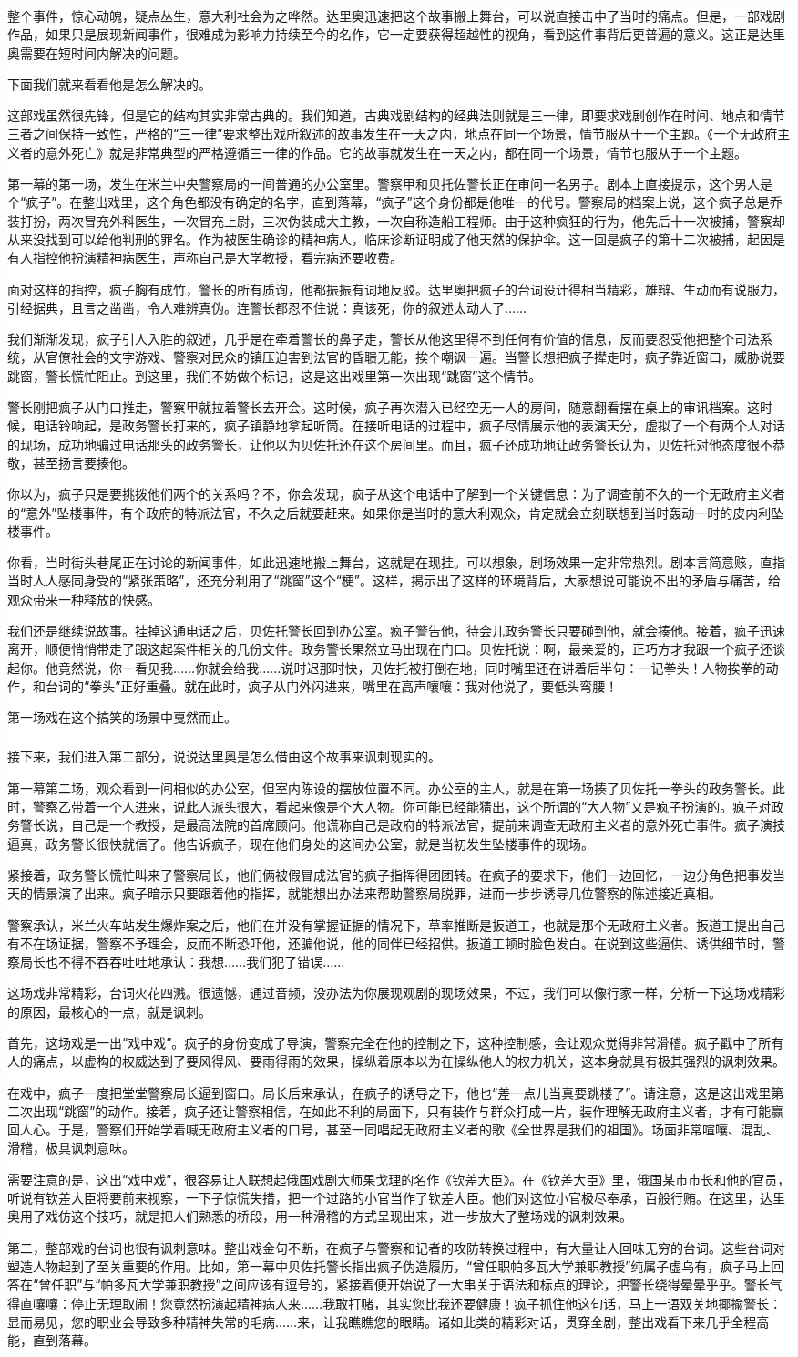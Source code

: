 整个事件，惊心动魄，疑点丛生，意大利社会为之哗然。达里奥迅速把这个故事搬上舞台，可以说直接击中了当时的痛点。但是，一部戏剧作品，如果只是展现新闻事件，很难成为影响力持续至今的名作，它一定要获得超越性的视角，看到这件事背后更普遍的意义。这正是达里奥需要在短时间内解决的问题。

下面我们就来看看他是怎么解决的。

这部戏虽然很先锋，但是它的结构其实非常古典的。我们知道，古典戏剧结构的经典法则就是三一律，即要求戏剧创作在时间、地点和情节三者之间保持一致性，严格的“三一律”要求整出戏所叙述的故事发生在一天之内，地点在同一个场景，情节服从于一个主题。《一个无政府主义者的意外死亡》就是非常典型的严格遵循三一律的作品。它的故事就发生在一天之内，都在同一个场景，情节也服从于一个主题。

第一幕的第一场，发生在米兰中央警察局的一间普通的办公室里。警察甲和贝托佐警长正在审问一名男子。剧本上直接提示，这个男人是个“疯子”。在整出戏里，这个角色都没有确定的名字，直到落幕，“疯子”这个身份都是他唯一的代号。警察局的档案上说，这个疯子总是乔装打扮，两次冒充外科医生，一次冒充上尉，三次伪装成大主教，一次自称造船工程师。由于这种疯狂的行为，他先后十一次被捕，警察却从来没找到可以给他判刑的罪名。作为被医生确诊的精神病人，临床诊断证明成了他天然的保护伞。这一回是疯子的第十二次被捕，起因是有人指控他扮演精神病医生，声称自己是大学教授，看完病还要收费。

面对这样的指控，疯子胸有成竹，警长的所有质询，他都振振有词地反驳。达里奥把疯子的台词设计得相当精彩，雄辩、生动而有说服力，引经据典，且言之凿凿，令人难辨真伪。连警长都忍不住说：真该死，你的叙述太动人了……

我们渐渐发现，疯子引人入胜的叙述，几乎是在牵着警长的鼻子走，警长从他这里得不到任何有价值的信息，反而要忍受他把整个司法系统，从官僚社会的文字游戏、警察对民众的镇压迫害到法官的昏聩无能，挨个嘲讽一遍。当警长想把疯子撵走时，疯子靠近窗口，威胁说要跳窗，警长慌忙阻止。到这里，我们不妨做个标记，这是这出戏里第一次出现“跳窗”这个情节。

警长刚把疯子从门口推走，警察甲就拉着警长去开会。这时候，疯子再次潜入已经空无一人的房间，随意翻看摆在桌上的审讯档案。这时候，电话铃响起，是政务警长打来的，疯子镇静地拿起听筒。在接听电话的过程中，疯子尽情展示他的表演天分，虚拟了一个有两个人对话的现场，成功地骗过电话那头的政务警长，让他以为贝佐托还在这个房间里。而且，疯子还成功地让政务警长认为，贝佐托对他态度很不恭敬，甚至扬言要揍他。

你以为，疯子只是要挑拨他们两个的关系吗？不，你会发现，疯子从这个电话中了解到一个关键信息：为了调查前不久的一个无政府主义者的“意外”坠楼事件，有个政府的特派法官，不久之后就要赶来。如果你是当时的意大利观众，肯定就会立刻联想到当时轰动一时的皮内利坠楼事件。

你看，当时街头巷尾正在讨论的新闻事件，如此迅速地搬上舞台，这就是在现挂。可以想象，剧场效果一定非常热烈。剧本言简意赅，直指当时人人感同身受的“紧张策略”，还充分利用了“跳窗”这个“梗”。这样，揭示出了这样的环境背后，大家想说可能说不出的矛盾与痛苦，给观众带来一种释放的快感。

我们还是继续说故事。挂掉这通电话之后，贝佐托警长回到办公室。疯子警告他，待会儿政务警长只要碰到他，就会揍他。接着，疯子迅速离开，顺便悄悄带走了跟这起案件相关的几份文件。政务警长果然立马出现在门口。贝佐托说：啊，最亲爱的，正巧方才我跟一个疯子还谈起你。他竟然说，你一看见我……你就会给我……说时迟那时快，贝佐托被打倒在地，同时嘴里还在讲着后半句：一记拳头！人物挨拳的动作，和台词的“拳头”正好重叠。就在此时，疯子从门外闪进来，嘴里在高声嚷嚷：我对他说了，要低头弯腰！

第一场戏在这个搞笑的场景中戛然而止。

###     



接下来，我们进入第二部分，说说达里奥是怎么借由这个故事来讽刺现实的。

第一幕第二场，观众看到一间相似的办公室，但室内陈设的摆放位置不同。办公室的主人，就是在第一场揍了贝佐托一拳头的政务警长。此时，警察乙带着一个人进来，说此人派头很大，看起来像是个大人物。你可能已经能猜出，这个所谓的“大人物”又是疯子扮演的。疯子对政务警长说，自己是一个教授，是最高法院的首席顾问。他谎称自己是政府的特派法官，提前来调查无政府主义者的意外死亡事件。疯子演技逼真，政务警长很快就信了。他告诉疯子，现在他们身处的这间办公室，就是当初发生坠楼事件的现场。

紧接着，政务警长慌忙叫来了警察局长，他们俩被假冒成法官的疯子指挥得团团转。在疯子的要求下，他们一边回忆，一边分角色把事发当天的情景演了出来。疯子暗示只要跟着他的指挥，就能想出办法来帮助警察局脱罪，进而一步步诱导几位警察的陈述接近真相。

警察承认，米兰火车站发生爆炸案之后，他们在并没有掌握证据的情况下，草率推断是扳道工，也就是那个无政府主义者。扳道工提出自己有不在场证据，警察不予理会，反而不断恐吓他，还骗他说，他的同伴已经招供。扳道工顿时脸色发白。在说到这些逼供、诱供细节时，警察局长也不得不吞吞吐吐地承认：我想……我们犯了错误……

这场戏非常精彩，台词火花四溅。很遗憾，通过音频，没办法为你展现观剧的现场效果，不过，我们可以像行家一样，分析一下这场戏精彩的原因，最核心的一点，就是讽刺。

首先，这场戏是一出“戏中戏”。疯子的身份变成了导演，警察完全在他的控制之下，这种控制感，会让观众觉得非常滑稽。疯子戳中了所有人的痛点，以虚构的权威达到了要风得风、要雨得雨的效果，操纵着原本以为在操纵他人的权力机关，这本身就具有极其强烈的讽刺效果。

在戏中，疯子一度把堂堂警察局长逼到窗口。局长后来承认，在疯子的诱导之下，他也“差一点儿当真要跳楼了”。请注意，这是这出戏里第二次出现“跳窗”的动作。接着，疯子还让警察相信，在如此不利的局面下，只有装作与群众打成一片，装作理解无政府主义者，才有可能赢回人心。于是，警察们开始学着喊无政府主义者的口号，甚至一同唱起无政府主义者的歌《全世界是我们的祖国》。场面非常喧嚷、混乱、滑稽，极具讽刺意味。

需要注意的是，这出“戏中戏”，很容易让人联想起俄国戏剧大师果戈理的名作《钦差大臣》。在《钦差大臣》里，俄国某市市长和他的官员，听说有钦差大臣将要前来视察，一下子惊慌失措，把一个过路的小官当作了钦差大臣。他们对这位小官极尽奉承，百般行贿。在这里，达里奥用了戏仿这个技巧，就是把人们熟悉的桥段，用一种滑稽的方式呈现出来，进一步放大了整场戏的讽刺效果。

第二，整部戏的台词也很有讽刺意味。整出戏金句不断，在疯子与警察和记者的攻防转换过程中，有大量让人回味无穷的台词。这些台词对塑造人物起到了至关重要的作用。比如，第一幕中贝佐托警长指出疯子伪造履历，“曾任职帕多瓦大学兼职教授”纯属子虚乌有，疯子马上回答在“曾任职”与“帕多瓦大学兼职教授”之间应该有逗号的，紧接着便开始说了一大串关于语法和标点的理论，把警长绕得晕晕乎乎。警长气得直嚷嚷：停止无理取闹！您竟然扮演起精神病人来……我敢打赌，其实您比我还要健康！疯子抓住他这句话，马上一语双关地揶揄警长：显而易见，您的职业会导致多种精神失常的毛病……来，让我瞧瞧您的眼睛。诸如此类的精彩对话，贯穿全剧，整出戏看下来几乎全程高能，直到落幕。
